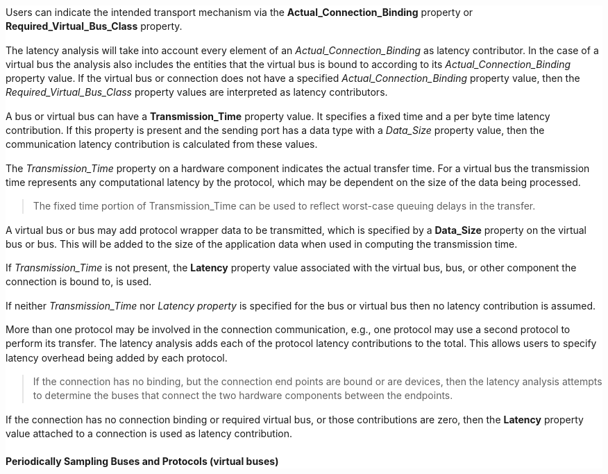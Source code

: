 Users can indicate the intended transport mechanism via the 
**Actual\_Connection\_Binding** property or **Required\_Virtual\_Bus\_Class** 
property.

The latency analysis will take into account every element of an 
*Actual\_Connection\_Binding* as latency contributor. In the case of a virtual 
bus the analysis also includes the entities that the virtual bus is bound to 
according to its *Actual\_Connection\_Binding* property value. If the virtual 
bus or connection does not have a specified *Actual\_Connection\_Binding* 
property value, then the *Required\_Virtual\_Bus\_Class* property values are 
interpreted as latency contributors.

A bus or virtual bus can have a **Transmission_Time** property value. It 
specifies a fixed time and a per byte time latency contribution. If this 
property is present and the sending port has a data type with a *Data_Size* 
property value, then the communication latency contribution is calculated from 
these values. 

The *Transmission_Time* property on a hardware component indicates the actual 
transfer time. For a virtual bus the transmission time represents any 
computational latency by the protocol, which may be dependent on the size of 
the 
data being processed.

>The fixed time portion of Transmission_Time can be used to reflect worst-case 
queuing delays in the transfer.

A virtual bus or bus may add protocol wrapper data to be transmitted, which is 
specified by a **Data_Size** property on the virtual bus or bus. This will be 
added to the size of the application data when used in computing the 
transmission time.

If *Transmission_Time* is not present, the **Latency** property value 
associated 
with the virtual bus, bus, or other component the connection is bound to, is 
used.

If neither *Transmission_Time* nor *Latency property* is specified for the bus 
or virtual bus then no latency contribution is assumed. 

More than one protocol may be involved in the connection communication, e.g., 
one protocol may use a second protocol to perform its transfer. The latency 
analysis adds each of the protocol latency contributions to the total. This 
allows users to specify latency overhead being added by each protocol. 

>If the connection has no binding, but the connection end points are bound or 
are devices, then the latency analysis attempts to determine the buses that 
connect the two hardware components between the endpoints.

If the connection has no connection binding or required virtual bus, or those 
contributions are zero, then the **Latency** property value attached to a 
connection is used as latency contribution.

#### Periodically Sampling Buses and Protocols (virtual buses)
